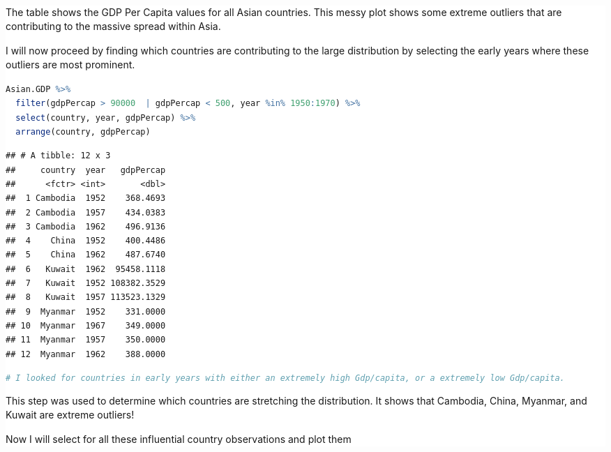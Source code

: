 The table shows the GDP Per Capita values for all Asian countries. This messy plot shows some extreme outliers that are contributing to the massive spread within Asia.

I will now proceed by finding which countries are contributing to the large distribution by selecting the early years where these outliers are most prominent.

``` r
Asian.GDP %>%
  filter(gdpPercap > 90000  | gdpPercap < 500, year %in% 1950:1970) %>%
  select(country, year, gdpPercap) %>%
  arrange(country, gdpPercap) 
```

    ## # A tibble: 12 x 3
    ##     country  year   gdpPercap
    ##      <fctr> <int>       <dbl>
    ##  1 Cambodia  1952    368.4693
    ##  2 Cambodia  1957    434.0383
    ##  3 Cambodia  1962    496.9136
    ##  4    China  1952    400.4486
    ##  5    China  1962    487.6740
    ##  6   Kuwait  1962  95458.1118
    ##  7   Kuwait  1952 108382.3529
    ##  8   Kuwait  1957 113523.1329
    ##  9  Myanmar  1952    331.0000
    ## 10  Myanmar  1967    349.0000
    ## 11  Myanmar  1957    350.0000
    ## 12  Myanmar  1962    388.0000

``` r
# I looked for countries in early years with either an extremely high Gdp/capita, or a extremely low Gdp/capita.
```

This step was used to determine which countries are stretching the distribution. It shows that Cambodia, China, Myanmar, and Kuwait are extreme outliers!

Now I will select for all these influential country observations and plot them
